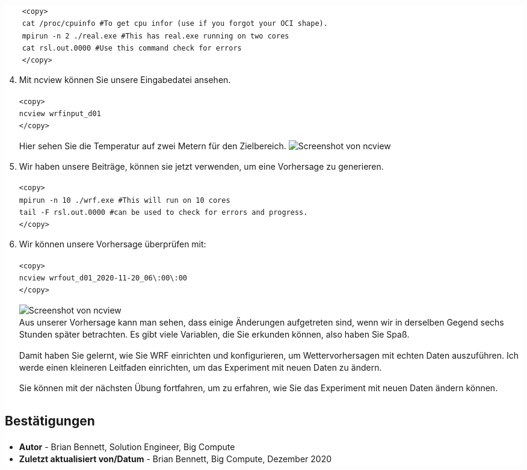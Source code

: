         <copy>
        cat /proc/cpuinfo #To get cpu infor (use if you forgot your OCI shape).
        mpirun -n 2 ./real.exe #This has real.exe running on two cores
        cat rsl.out.0000 #Use this command check for errors
        </copy>
        
4.  Mit ncview können Sie unsere Eingabedatei ansehen.
    
        <copy>
        ncview wrfinput_d01
        </copy>
        
    
    Hier sehen Sie die Temperatur auf zwei Metern für den Zielbereich. ![Screenshot von ncview](images/nc4.png)
    
5.  Wir haben unsere Beiträge, können sie jetzt verwenden, um eine Vorhersage zu generieren.
    
        <copy>
        mpirun -n 10 ./wrf.exe #This will run on 10 cores
        tail -F rsl.out.0000 #can be used to check for errors and progress. 
        </copy>
        
6.  Wir können unsere Vorhersage überprüfen mit:
    
        <copy>
        ncview wrfout_d01_2020-11-20_06\:00\:00
        </copy> 
        
    
    ![Screenshot von ncview](images/nc5.png)  
    Aus unserer Vorhersage kann man sehen, dass einige Änderungen aufgetreten sind, wenn wir in derselben Gegend sechs Stunden später betrachten. Es gibt viele Variablen, die Sie erkunden können, also haben Sie Spaß.
    
    Damit haben Sie gelernt, wie Sie WRF einrichten und konfigurieren, um Wettervorhersagen mit echten Daten auszuführen. Ich werde einen kleineren Leitfaden einrichten, um das Experiment mit neuen Daten zu ändern.
    
    Sie können mit der nächsten Übung fortfahren, um zu erfahren, wie Sie das Experiment mit neuen Daten ändern können.
    

## Bestätigungen

*   **Autor** - Brian Bennett, Solution Engineer, Big Compute
*   **Zuletzt aktualisiert von/Datum** - Brian Bennett, Big Compute, Dezember 2020